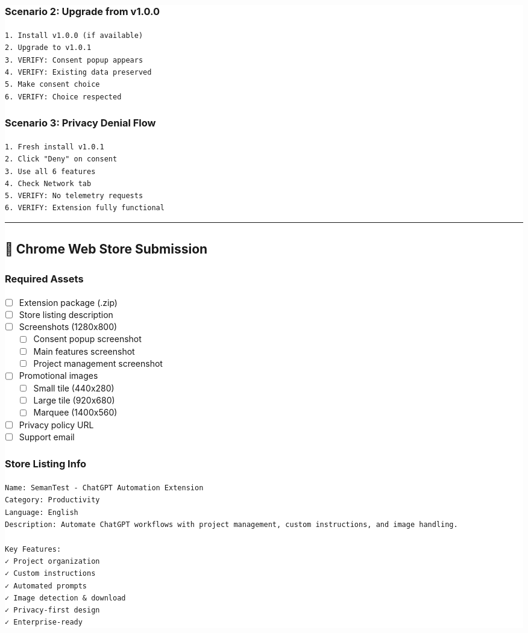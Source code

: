 ### Scenario 2: Upgrade from v1.0.0
```
1. Install v1.0.0 (if available)
2. Upgrade to v1.0.1
3. VERIFY: Consent popup appears
4. VERIFY: Existing data preserved
5. Make consent choice
6. VERIFY: Choice respected
```

### Scenario 3: Privacy Denial Flow
```
1. Fresh install v1.0.1
2. Click "Deny" on consent
3. Use all 6 features
4. Check Network tab
5. VERIFY: No telemetry requests
6. VERIFY: Extension fully functional
```

---

## 🚀 Chrome Web Store Submission

### Required Assets
- [ ] Extension package (.zip)
- [ ] Store listing description
- [ ] Screenshots (1280x800)
  - [ ] Consent popup screenshot
  - [ ] Main features screenshot
  - [ ] Project management screenshot
- [ ] Promotional images
  - [ ] Small tile (440x280)
  - [ ] Large tile (920x680)
  - [ ] Marquee (1400x560)
- [ ] Privacy policy URL
- [ ] Support email

### Store Listing Info
```
Name: SemanTest - ChatGPT Automation Extension
Category: Productivity
Language: English
Description: Automate ChatGPT workflows with project management, custom instructions, and image handling.

Key Features:
✓ Project organization
✓ Custom instructions
✓ Automated prompts
✓ Image detection & download
✓ Privacy-first design
✓ Enterprise-ready
```
